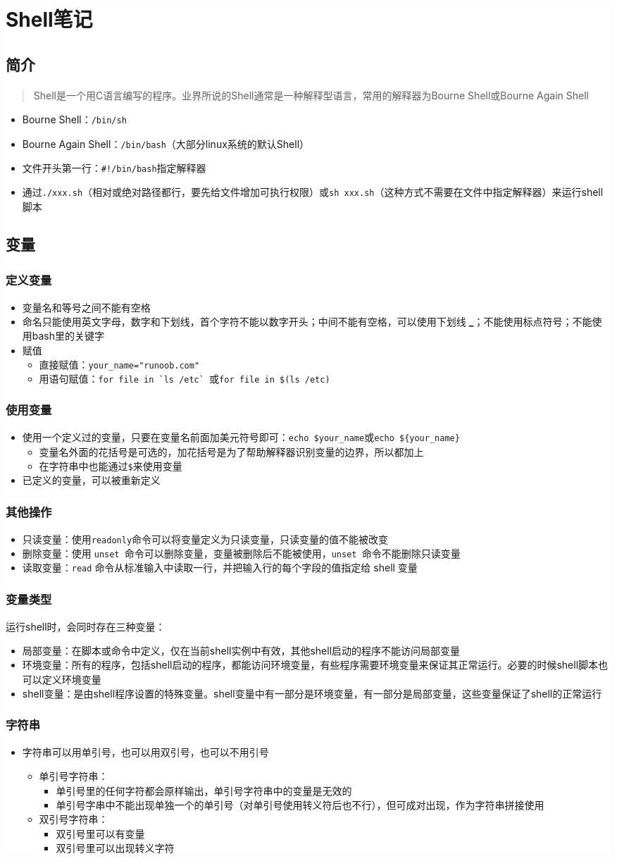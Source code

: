 # Shell笔记

## 简介

> Shell是一个用C语言编写的程序。业界所说的Shell通常是一种解释型语言，常用的解释器为Bourne Shell或Bourne Again Shell

- Bourne Shell：`/bin/sh`

- Bourne Again Shell：`/bin/bash`（大部分linux系统的默认Shell）

- 文件开头第一行：`#!/bin/bash`指定解释器

- 通过`./xxx.sh`（相对或绝对路径都行，要先给文件增加可执行权限）或`sh xxx.sh`（这种方式不需要在文件中指定解释器）来运行shell脚本

## 变量

### 定义变量

- 变量名和等号之间不能有空格
- 命名只能使用英文字母，数字和下划线，首个字符不能以数字开头；中间不能有空格，可以使用下划线 **_**；不能使用标点符号；不能使用bash里的关键字
- 赋值
  - 直接赋值：`your_name="runoob.com"`
  - 用语句赋值：``for file in `ls /etc` ``或`for file in $(ls /etc)`

### 使用变量

- 使用一个定义过的变量，只要在变量名前面加美元符号即可：`echo $your_name`或`echo ${your_name}`
  - 变量名外面的花括号是可选的，加花括号是为了帮助解释器识别变量的边界，所以都加上
  - 在字符串中也能通过`$`来使用变量
- 已定义的变量，可以被重新定义

### 其他操作

- 只读变量：使用` readonly `命令可以将变量定义为只读变量，只读变量的值不能被改变
- 删除变量：使用 `unset `命令可以删除变量，变量被删除后不能被使用，`unset `命令不能删除只读变量
- 读取变量：`read` 命令从标准输入中读取一行，并把输入行的每个字段的值指定给 shell 变量

### 变量类型

运行shell时，会同时存在三种变量：

- 局部变量：在脚本或命令中定义，仅在当前shell实例中有效，其他shell启动的程序不能访问局部变量
- 环境变量：所有的程序，包括shell启动的程序，都能访问环境变量，有些程序需要环境变量来保证其正常运行。必要的时候shell脚本也可以定义环境变量
- shell变量：是由shell程序设置的特殊变量。shell变量中有一部分是环境变量，有一部分是局部变量，这些变量保证了shell的正常运行

### 字符串

- 字符串可以用单引号，也可以用双引号，也可以不用引号

  - 单引号字符串：
    - 单引号里的任何字符都会原样输出，单引号字符串中的变量是无效的
    - 单引号字串中不能出现单独一个的单引号（对单引号使用转义符后也不行），但可成对出现，作为字符串拼接使用
  - 双引号字符串：
    - 双引号里可以有变量
    - 双引号里可以出现转义字符
